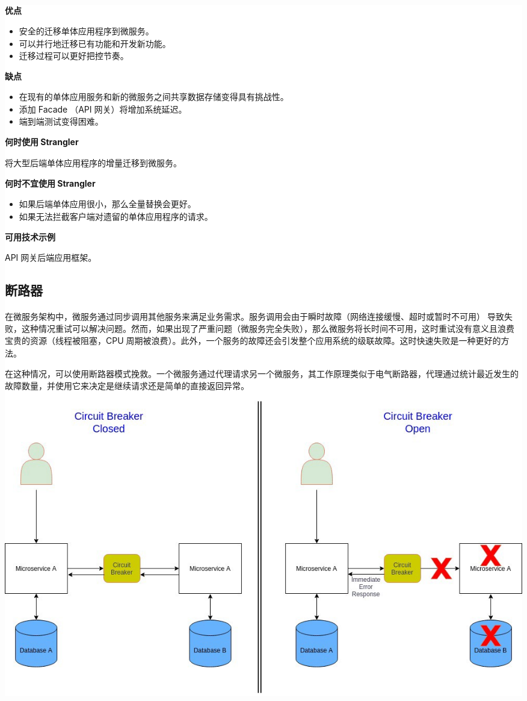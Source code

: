 **优点**

+ 安全的迁移单体应用程序到微服务。
+ 可以并行地迁移已有功能和开发新功能。
+ 迁移过程可以更好把控节奏。

**缺点**

+ 在现有的单体应用服务和新的微服务之间共享数据存储变得具有挑战性。
+ 添加 Facade （API 网关）将增加系统延迟。
+ 端到端测试变得困难。

**何时使用 Strangler**

将大型后端单体应用程序的增量迁移到微服务。

**何时不宜使用 Strangler**

+ 如果后端单体应用很小，那么全量替换会更好。
+ 如果无法拦截客户端对遗留的单体应用程序的请求。

**可用技术示例**

API 网关后端应用框架。

## 断路器
在微服务架构中，微服务通过同步调用其他服务来满足业务需求。服务调用会由于瞬时故障（网络连接缓慢、超时或暂时不可用） 导致失败，这种情况重试可以解决问题。然而，如果出现了严重问题（微服务完全失败），那么微服务将长时间不可用，这时重试没有意义且浪费宝贵的资源（线程被阻塞，CPU 周期被浪费）。此外，一个服务的故障还会引发整个应用系统的级联故障。这时快速失败是一种更好的方法。

在这种情况，可以使用断路器模式挽救。一个微服务通过代理请求另一个微服务，其工作原理类似于电气断路器，代理通过统计最近发生的故障数量，并使用它来决定是继续请求还是简单的直接返回异常。

![1716876934940-2f04ea4a-f0f1-4adf-82a3-64846696fd23.png](./assets/1716876934940-2f04ea4a-f0f1-4adf-82a3-64846696fd23.png)
